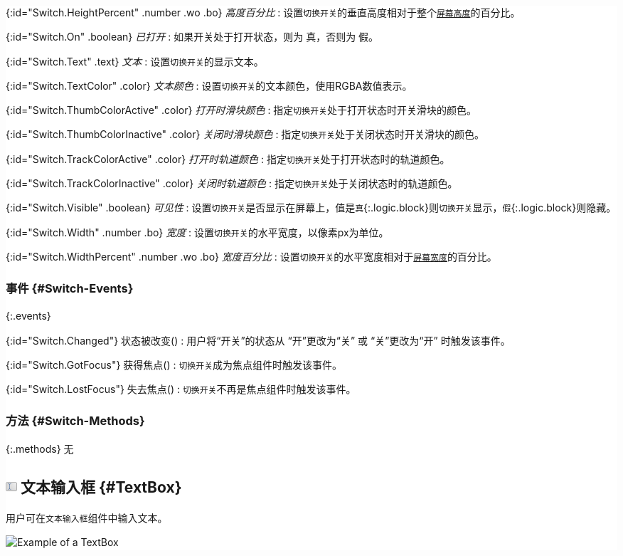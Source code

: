 {:id="Switch.HeightPercent" .number .wo .bo} *高度百分比*
: 设置`切换开关`的垂直高度相对于整个[`屏幕高度`](userinterface.html#Screen.Height)的百分比。

{:id="Switch.On" .boolean} *已打开*
: 如果开关处于打开状态，则为 真，否则为 假。

{:id="Switch.Text" .text} *文本*
: 设置`切换开关`的显示文本。

{:id="Switch.TextColor" .color} *文本颜色*
: 设置`切换开关`的文本颜色，使用RGBA数值表示。

{:id="Switch.ThumbColorActive" .color} *打开时滑块颜色*
: 指定`切换开关`处于打开状态时开关滑块的颜色。

{:id="Switch.ThumbColorInactive" .color} *关闭时滑块颜色*
: 指定`切换开关`处于关闭状态时开关滑块的颜色。

{:id="Switch.TrackColorActive" .color} *打开时轨道颜色*
: 指定`切换开关`处于打开状态时的轨道颜色。

{:id="Switch.TrackColorInactive" .color} *关闭时轨道颜色*
: 指定`切换开关`处于关闭状态时的轨道颜色。

{:id="Switch.Visible" .boolean} *可见性*
: 设置`切换开关`是否显示在屏幕上，值是`真`{:.logic.block}则`切换开关`显示，`假`{:.logic.block}则隐藏。

{:id="Switch.Width" .number .bo} *宽度*
: 设置`切换开关`的水平宽度，以像素px为单位。

{:id="Switch.WidthPercent" .number .wo .bo} *宽度百分比*
: 设置`切换开关`的水平宽度相对于[`屏幕宽度`](userinterface.html#Screen.Width)的百分比。

### 事件  {#Switch-Events}

{:.events}

{:id="Switch.Changed"} 状态被改变()
: 用户将“开关”的状态从 “开”更改为“关” 或 “关”更改为“开” 时触发该事件。

{:id="Switch.GotFocus"} 获得焦点()
: `切换开关`成为焦点组件时触发该事件。

{:id="Switch.LostFocus"} 失去焦点()
: `切换开关`不再是焦点组件时触发该事件。

### 方法  {#Switch-Methods}

{:.methods}
无


## ![icon](images/TextBoxIcon.png)  文本输入框  {#TextBox}

用户可在`文本输入框`组件中输入文本。

 ![Example of a TextBox](images/textbox.png)
  